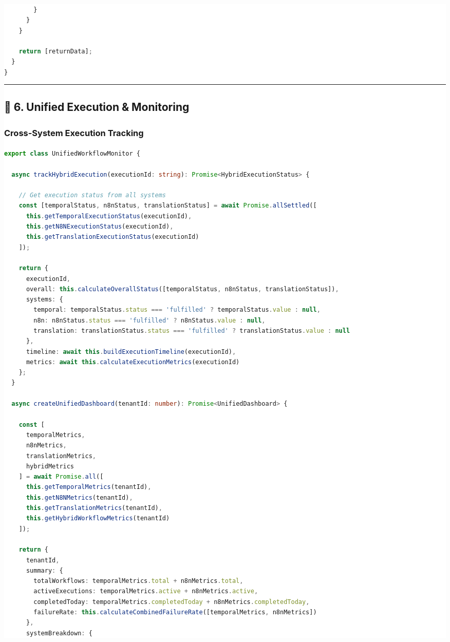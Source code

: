 ```typescript
        }
      }
    }

    return [returnData];
  }
}
```

---

## 🔄 **6. Unified Execution & Monitoring**

### **Cross-System Execution Tracking**

```typescript
export class UnifiedWorkflowMonitor {
  
  async trackHybridExecution(executionId: string): Promise<HybridExecutionStatus> {
    
    // Get execution status from all systems
    const [temporalStatus, n8nStatus, translationStatus] = await Promise.allSettled([
      this.getTemporalExecutionStatus(executionId),
      this.getN8NExecutionStatus(executionId),
      this.getTranslationExecutionStatus(executionId)
    ]);
    
    return {
      executionId,
      overall: this.calculateOverallStatus([temporalStatus, n8nStatus, translationStatus]),
      systems: {
        temporal: temporalStatus.status === 'fulfilled' ? temporalStatus.value : null,
        n8n: n8nStatus.status === 'fulfilled' ? n8nStatus.value : null,
        translation: translationStatus.status === 'fulfilled' ? translationStatus.value : null
      },
      timeline: await this.buildExecutionTimeline(executionId),
      metrics: await this.calculateExecutionMetrics(executionId)
    };
  }

  async createUnifiedDashboard(tenantId: number): Promise<UnifiedDashboard> {
    
    const [
      temporalMetrics,
      n8nMetrics,
      translationMetrics,
      hybridMetrics
    ] = await Promise.all([
      this.getTemporalMetrics(tenantId),
      this.getN8NMetrics(tenantId),
      this.getTranslationMetrics(tenantId),
      this.getHybridWorkflowMetrics(tenantId)
    ]);
    
    return {
      tenantId,
      summary: {
        totalWorkflows: temporalMetrics.total + n8nMetrics.total,
        activeExecutions: temporalMetrics.active + n8nMetrics.active,
        completedToday: temporalMetrics.completedToday + n8nMetrics.completedToday,
        failureRate: this.calculateCombinedFailureRate([temporalMetrics, n8nMetrics])
      },
      systemBreakdown: {
```